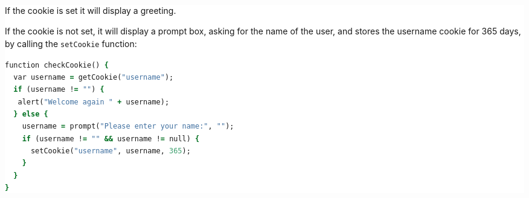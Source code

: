 If the cookie is set it will display a greeting.

If the cookie is not set, it will display a prompt box, asking for the name of the user, and stores the username cookie for 365 days, by calling the `setCookie` function:



```ruby
function checkCookie() {
  var username = getCookie("username");
  if (username != "") {
   alert("Welcome again " + username);
  } else {
    username = prompt("Please enter your name:", "");
    if (username != "" && username != null) {
      setCookie("username", username, 365);
    }
  }
}
```
